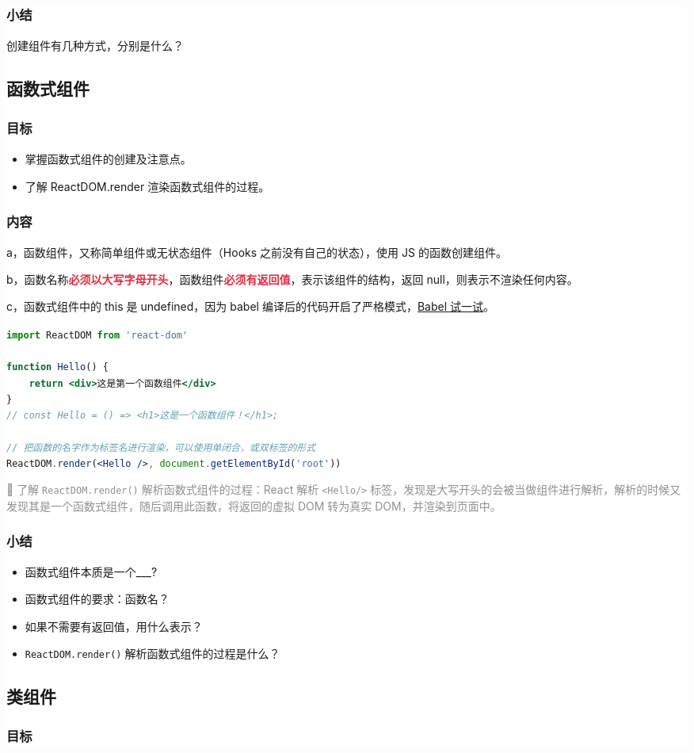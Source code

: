 ### 小结

创建组件有几种方式，分别是什么？

## 函数式组件

### 目标

-   掌握函数式组件的创建及注意点。

-   了解 ReactDOM.render 渲染函数式组件的过程。

### 内容

a，函数组件，又称简单组件或无状态组件（Hooks 之前没有自己的状态），使用 JS 的函数创建组件。

b，函数名称<font color=#e32d40>**必须以大写字母开头**</font>，函数组件<font color=#e32d40>**必须有返回值**</font>，表示该组件的结构，返回 null，则表示不渲染任何内容。

c，函数式组件中的 this 是 undefined，因为 babel 编译后的代码开启了严格模式，[Babel 试一试](https://www.babeljs.cn/repl#?browsers=defaults%2C%20not%20ie%2011%2C%20not%20ie_mob%2011&build=&builtIns=false&corejs=3.6&spec=false&loose=false&code_lz=GYVwdgxgLglg9mABAWQJ4GEC2AHAFASkQG8AoASACcBTKECpAHgAsBGAPkF_FQB1NB4fUBG_QG9yDAPSs2JAL5A&debug=false&forceAllTransforms=false&shippedProposals=false&circleciRepo=&evaluate=false&fileSize=false&timeTravel=false&sourceType=module&lineWrap=true&presets=env%2Ces2015%2Creact%2Cstage-0&prettier=false&targets=&version=7.15.8&externalPlugins=)。

```jsx
import ReactDOM from 'react-dom'

function Hello() {
    return <div>这是第一个函数组件</div>
}
// const Hello = () => <h1>这是一个函数组件！</h1>;

// 把函数的名字作为标签名进行渲染，可以使用单闭合，或双标签的形式
ReactDOM.render(<Hello />, document.getElementById('root'))
```

<font color=#909090>🧐 了解 `ReactDOM.render()` 解析函数式组件的过程：React 解析 `<Hello/>` 标签，发现是大写开头的会被当做组件进行解析，解析的时候又发现其是一个函数式组件，随后调用此函数，将返回的虚拟 DOM 转为真实 DOM，并渲染到页面中。</font>

### 小结

-   函数式组件本质是一个\_\_\_?

-   函数式组件的要求：函数名？

-   如果不需要有返回值，用什么表示？

-   `ReactDOM.render()` 解析函数式组件的过程是什么？

## 类组件

### 目标
